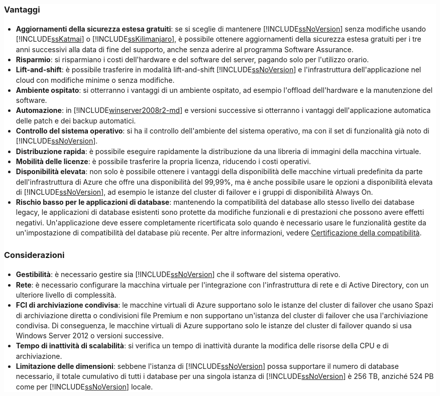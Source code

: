 ### <a name="benefits"></a>Vantaggi

- **Aggiornamenti della sicurezza estesa gratuiti**: se si sceglie di mantenere [!INCLUDE[ssNoVersion](../../includes/ssnoversion-md.md)] senza modifiche usando [!INCLUDE[ssKatmai](../../includes/ssKatmai-md.md)] o [!INCLUDE[ssKilimanjaro](../../includes/ssKilimanjaro-md.md)], è possibile ottenere aggiornamenti della sicurezza estesa gratuiti per i tre anni successivi alla data di fine del supporto, anche senza aderire al programma Software Assurance. 
- **Risparmio**: si risparmiano i costi dell'hardware e del software del server, pagando solo per l'utilizzo orario. 
- **Lift-and-shift**: è possibile trasferire in modalità lift-and-shift [!INCLUDE[ssNoVersion](../../includes/ssnoversion-md.md)] e l'infrastruttura dell'applicazione nel cloud con modifiche minime o senza modifiche. 
- **Ambiente ospitato**: si otterranno i vantaggi di un ambiente ospitato, ad esempio l'offload dell'hardware e la manutenzione del software. 
- **Automazione**: in [!INCLUDE[winserver2008r2-md](../../includes/winserver2008r2-md.md)] e versioni successive si otterranno i vantaggi dell'applicazione automatica delle patch e dei backup automatici. 
- **Controllo del sistema operativo**: si ha il controllo dell'ambiente del sistema operativo, ma con il set di funzionalità già noto di [!INCLUDE[ssNoVersion](../../includes/ssnoversion-md.md)]. 
- **Distribuzione rapida**: è possibile eseguire rapidamente la distribuzione da una libreria di immagini della macchina virtuale. 
- **Mobilità delle licenze**: è possibile trasferire la propria licenza, riducendo i costi operativi. 
- **Disponibilità elevata**: non solo è possibile ottenere i vantaggi della disponibilità delle macchine virtuali predefinita da parte dell'infrastruttura di Azure che offre una disponibilità del 99,99%, ma è anche possibile usare le opzioni a disponibilità elevata di [!INCLUDE[ssNoVersion](../../includes/ssnoversion-md.md)], ad esempio le istanze del cluster di failover e i gruppi di disponibilità Always On. 
- **Rischio basso per le applicazioni di database**: mantenendo la compatibilità del database allo stesso livello dei database legacy, le applicazioni di database esistenti sono protette da modifiche funzionali e di prestazioni che possono avere effetti negativi. Un'applicazione deve essere completamente ricertificata solo quando è necessario usare le funzionalità gestite da un'impostazione di compatibilità del database più recente. Per altre informazioni, vedere [Certificazione della compatibilità](../../database-engine/install-windows/compatibility-certification.md).

### <a name="considerations"></a>Considerazioni

- **Gestibilità**: è necessario gestire sia [!INCLUDE[ssNoVersion](../../includes/ssnoversion-md.md)] che il software del sistema operativo. 
- **Rete**: è necessario configurare la macchina virtuale per l'integrazione con l'infrastruttura di rete e di Active Directory, con un ulteriore livello di complessità. 
- **FCI di archiviazione condivisa**: le macchine virtuali di Azure supportano solo le istanze del cluster di failover che usano Spazi di archiviazione diretta o condivisioni file Premium e non supportano un'istanza del cluster di failover che usa l'archiviazione condivisa. Di conseguenza, le macchine virtuali di Azure supportano solo le istanze del cluster di failover quando si usa Windows Server 2012 o versioni successive.
- **Tempo di inattività di scalabilità**: si verifica un tempo di inattività durante la modifica delle risorse della CPU e di archiviazione. 
- **Limitazione delle dimensioni**: sebbene l'istanza di [!INCLUDE[ssNoVersion](../../includes/ssnoversion-md.md)] possa supportare il numero di database necessario, il totale cumulativo di tutti i database per una singola istanza di [!INCLUDE[ssNoVersion](../../includes/ssnoversion-md.md)] è 256 TB, anziché 524 PB come per [!INCLUDE[ssNoVersion](../../includes/ssnoversion-md.md)] locale. 
